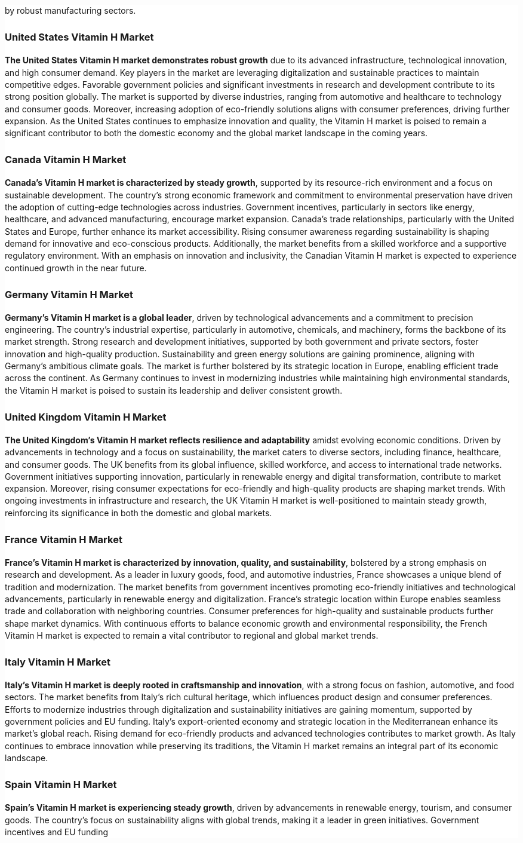 by robust manufacturing sectors.</span></em></p></blockquote><h3><strong>United States Vitamin H Market</strong></h3><p><strong>The United States Vitamin H market demonstrates robust growth</strong> due to its advanced infrastructure, technological innovation, and high consumer demand. Key players in the market are leveraging digitalization and sustainable practices to maintain competitive edges. Favorable government policies and significant investments in research and development contribute to its strong position globally. The market is supported by diverse industries, ranging from automotive and healthcare to technology and consumer goods. Moreover, increasing adoption of eco-friendly solutions aligns with consumer preferences, driving further expansion. As the United States continues to emphasize innovation and quality, the Vitamin H market is poised to remain a significant contributor to both the domestic economy and the global market landscape in the coming years.</p><h3><strong>Canada Vitamin H Market</strong></h3><p><strong>Canada&rsquo;s Vitamin H market is characterized by steady growth</strong>, supported by its resource-rich environment and a focus on sustainable development. The country&rsquo;s strong economic framework and commitment to environmental preservation have driven the adoption of cutting-edge technologies across industries. Government incentives, particularly in sectors like energy, healthcare, and advanced manufacturing, encourage market expansion. Canada&rsquo;s trade relationships, particularly with the United States and Europe, further enhance its market accessibility. Rising consumer awareness regarding sustainability is shaping demand for innovative and eco-conscious products. Additionally, the market benefits from a skilled workforce and a supportive regulatory environment. With an emphasis on innovation and inclusivity, the Canadian Vitamin H market is expected to experience continued growth in the near future.</p><h3><strong>Germany Vitamin H Market</strong></h3><p><strong>Germany&rsquo;s Vitamin H market is a global leader</strong>, driven by technological advancements and a commitment to precision engineering. The country&rsquo;s industrial expertise, particularly in automotive, chemicals, and machinery, forms the backbone of its market strength. Strong research and development initiatives, supported by both government and private sectors, foster innovation and high-quality production. Sustainability and green energy solutions are gaining prominence, aligning with Germany&rsquo;s ambitious climate goals. The market is further bolstered by its strategic location in Europe, enabling efficient trade across the continent. As Germany continues to invest in modernizing industries while maintaining high environmental standards, the Vitamin H market is poised to sustain its leadership and deliver consistent growth.</p><h3><strong>United Kingdom Vitamin H Market</strong></h3><p><strong>The United Kingdom&rsquo;s Vitamin H market reflects resilience and adaptability</strong> amidst evolving economic conditions. Driven by advancements in technology and a focus on sustainability, the market caters to diverse sectors, including finance, healthcare, and consumer goods. The UK benefits from its global influence, skilled workforce, and access to international trade networks. Government initiatives supporting innovation, particularly in renewable energy and digital transformation, contribute to market expansion. Moreover, rising consumer expectations for eco-friendly and high-quality products are shaping market trends. With ongoing investments in infrastructure and research, the UK Vitamin H market is well-positioned to maintain steady growth, reinforcing its significance in both the domestic and global markets.</p><h3><strong>France Vitamin H Market</strong></h3><p><strong>France&rsquo;s Vitamin H market is characterized by innovation, quality, and sustainability</strong>, bolstered by a strong emphasis on research and development. As a leader in luxury goods, food, and automotive industries, France showcases a unique blend of tradition and modernization. The market benefits from government incentives promoting eco-friendly initiatives and technological advancements, particularly in renewable energy and digitalization. France&rsquo;s strategic location within Europe enables seamless trade and collaboration with neighboring countries. Consumer preferences for high-quality and sustainable products further shape market dynamics. With continuous efforts to balance economic growth and environmental responsibility, the French Vitamin H market is expected to remain a vital contributor to regional and global market trends.</p><h3><strong>Italy Vitamin H Market</strong></h3><p><strong>Italy&rsquo;s Vitamin H market is deeply rooted in craftsmanship and innovation</strong>, with a strong focus on fashion, automotive, and food sectors. The market benefits from Italy&rsquo;s rich cultural heritage, which influences product design and consumer preferences. Efforts to modernize industries through digitalization and sustainability initiatives are gaining momentum, supported by government policies and EU funding. Italy&rsquo;s export-oriented economy and strategic location in the Mediterranean enhance its market&rsquo;s global reach. Rising demand for eco-friendly products and advanced technologies contributes to market growth. As Italy continues to embrace innovation while preserving its traditions, the Vitamin H market remains an integral part of its economic landscape.</p><h3><strong>Spain Vitamin H Market</strong></h3><p><strong>Spain&rsquo;s Vitamin H market is experiencing steady growth</strong>, driven by advancements in renewable energy, tourism, and consumer goods. The country&rsquo;s focus on sustainability aligns with global trends, making it a leader in green initiatives. Government incentives and EU funding